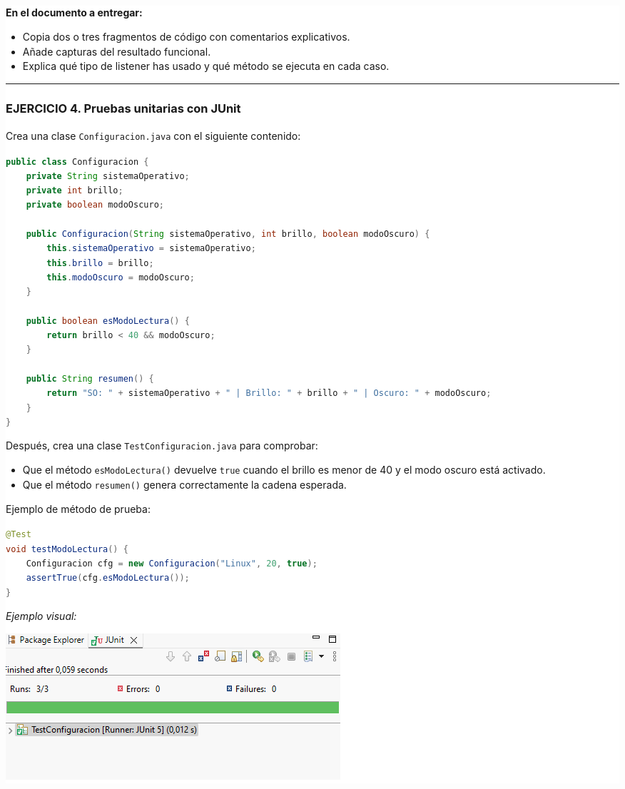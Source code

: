 **En el documento a entregar:**

* Copia dos o tres fragmentos de código con comentarios explicativos.
* Añade capturas del resultado funcional.
* Explica qué tipo de listener has usado y qué método se ejecuta en cada caso.

---

### EJERCICIO 4. Pruebas unitarias con JUnit

Crea una clase `Configuracion.java` con el siguiente contenido:

```java
public class Configuracion {
    private String sistemaOperativo;
    private int brillo;
    private boolean modoOscuro;

    public Configuracion(String sistemaOperativo, int brillo, boolean modoOscuro) {
        this.sistemaOperativo = sistemaOperativo;
        this.brillo = brillo;
        this.modoOscuro = modoOscuro;
    }

    public boolean esModoLectura() {
        return brillo < 40 && modoOscuro;
    }

    public String resumen() {
        return "SO: " + sistemaOperativo + " | Brillo: " + brillo + " | Oscuro: " + modoOscuro;
    }
}
```

Después, crea una clase `TestConfiguracion.java` para comprobar:

* Que el método `esModoLectura()` devuelve `true` cuando el brillo es menor de 40 y el modo oscuro está activado.
* Que el método `resumen()` genera correctamente la cadena esperada.

Ejemplo de método de prueba:

```java
@Test
void testModoLectura() {
    Configuracion cfg = new Configuracion("Linux", 20, true);
    assertTrue(cfg.esModoLectura());
}
```

*Ejemplo visual:*

![Pruebas](./JUnit.png)
